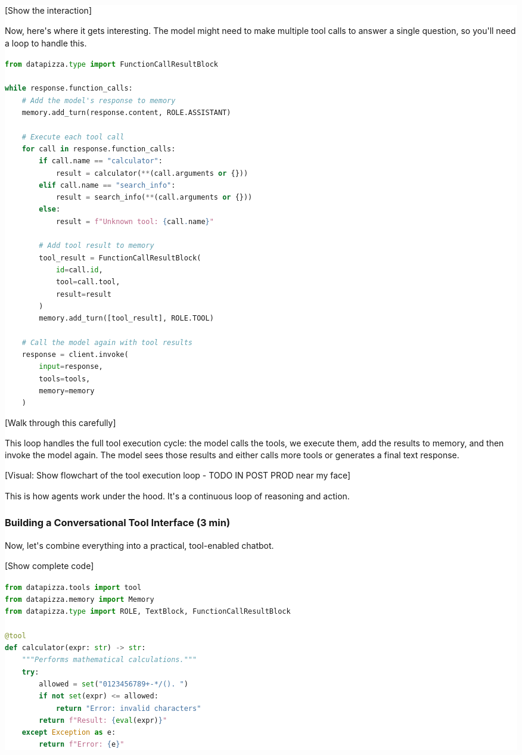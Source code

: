 [Show the interaction]

Now, here's where it gets interesting. The model might need to make multiple tool calls to answer a single question, so you'll need a loop to handle this.

```python
from datapizza.type import FunctionCallResultBlock

while response.function_calls:
    # Add the model's response to memory
    memory.add_turn(response.content, ROLE.ASSISTANT)
    
    # Execute each tool call
    for call in response.function_calls:
        if call.name == "calculator":
            result = calculator(**(call.arguments or {}))
        elif call.name == "search_info":
            result = search_info(**(call.arguments or {}))
        else:
            result = f"Unknown tool: {call.name}"
        
        # Add tool result to memory
        tool_result = FunctionCallResultBlock(
            id=call.id,
            tool=call.tool,
            result=result
        )
        memory.add_turn([tool_result], ROLE.TOOL)
    
    # Call the model again with tool results
    response = client.invoke(
        input=response,
        tools=tools,
        memory=memory
    )
```

[Walk through this carefully]

This loop handles the full tool execution cycle: the model calls the tools, we execute them, add the results to memory, and then invoke the model again. The model sees those results and either calls more tools or generates a final text response.

[Visual: Show flowchart of the tool execution loop - TODO IN POST PROD near my face]

This is how agents work under the hood. It's a continuous loop of reasoning and action.

### Building a Conversational Tool Interface (3 min)

Now, let's combine everything into a practical, tool-enabled chatbot.

[Show complete code]

```python
from datapizza.tools import tool
from datapizza.memory import Memory
from datapizza.type import ROLE, TextBlock, FunctionCallResultBlock

@tool
def calculator(expr: str) -> str:
    """Performs mathematical calculations."""
    try:
        allowed = set("0123456789+-*/(). ")
        if not set(expr) <= allowed:
            return "Error: invalid characters"
        return f"Result: {eval(expr)}"
    except Exception as e:
        return f"Error: {e}"
```